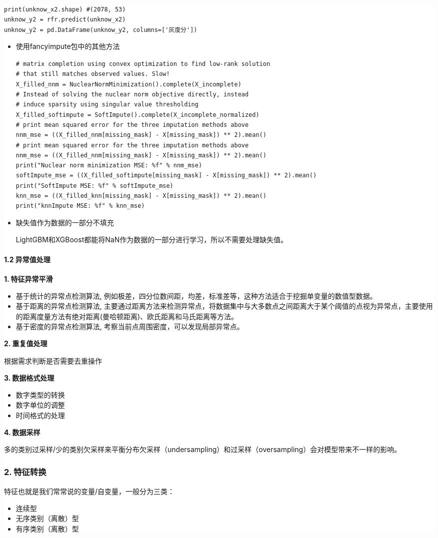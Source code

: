   ```
  print(unknow_x2.shape) #(2078, 53)
  unknow_y2 = rfr.predict(unknow_x2)
  unknow_y2 = pd.DataFrame(unknow_y2, columns=['灰度分'])
  ```
* 使用fancyimpute包中的其他方法
  
  ```
  # matrix completion using convex optimization to find low-rank solution
  # that still matches observed values. Slow!
  X_filled_nnm = NuclearNormMinimization().complete(X_incomplete)
  # Instead of solving the nuclear norm objective directly, instead
  # induce sparsity using singular value thresholding
  X_filled_softimpute = SoftImpute().complete(X_incomplete_normalized)
  # print mean squared error for the three imputation methods above
  nnm_mse = ((X_filled_nnm[missing_mask] - X[missing_mask]) ** 2).mean()
  # print mean squared error for the three imputation methods above
  nnm_mse = ((X_filled_nnm[missing_mask] - X[missing_mask]) ** 2).mean()
  print("Nuclear norm minimization MSE: %f" % nnm_mse)
  softImpute_mse = ((X_filled_softimpute[missing_mask] - X[missing_mask]) ** 2).mean()
  print("SoftImpute MSE: %f" % softImpute_mse)
  knn_mse = ((X_filled_knn[missing_mask] - X[missing_mask]) ** 2).mean()
  print("knnImpute MSE: %f" % knn_mse)
  ```


* 缺失值作为数据的一部分不填充

  LightGBM和XGBoost都能将NaN作为数据的一部分进行学习，所以不需要处理缺失值。

#### 1.2 异常值处理

**1. 特征异常平滑**
  * 基于统计的异常点检测算法, 例如极差，四分位数间距，均差，标准差等，这种方法适合于挖掘单变量的数值型数据。
  * 基于距离的异常点检测算法, 主要通过距离方法来检测异常点，将数据集中与大多数点之间距离大于某个阈值的点视为异常点，主要使用的距离度量方法有绝对距离(曼哈顿距离)、欧氏距离和马氏距离等方法。
  * 基于密度的异常点检测算法, 考察当前点周围密度，可以发现局部异常点。
  
**2. 重复值处理**

根据需求判断是否需要去重操作

**3. 数据格式处理**

* 数字类型的转换
* 数字单位的调整
* 时间格式的处理

**4. 数据采样**

多的类别过采样/少的类别欠采样来平衡分布欠采样（undersampling）和过采样（oversampling）会对模型带来不一样的影响。

### 2. 特征转换

特征也就是我们常常说的变量/自变量，一般分为三类： 

- 连续型 
- 无序类别（离散）型 
- 有序类别（离散）型
